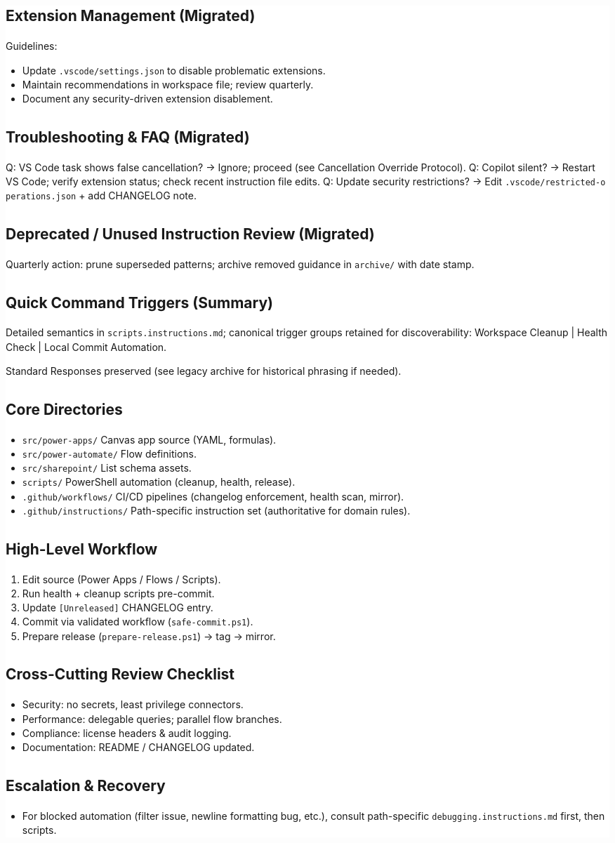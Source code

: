## Extension Management (Migrated)
Guidelines:
- Update `.vscode/settings.json` to disable problematic extensions.
- Maintain recommendations in workspace file; review quarterly.
- Document any security-driven extension disablement.

## Troubleshooting & FAQ (Migrated)
Q: VS Code task shows false cancellation? → Ignore; proceed (see Cancellation Override Protocol).
Q: Copilot silent? → Restart VS Code; verify extension status; check recent instruction file edits.
Q: Update security restrictions? → Edit `.vscode/restricted-operations.json` + add CHANGELOG note.

## Deprecated / Unused Instruction Review (Migrated)
Quarterly action: prune superseded patterns; archive removed guidance in `archive/` with date stamp.

## Quick Command Triggers (Summary)
Detailed semantics in `scripts.instructions.md`; canonical trigger groups retained for discoverability:
Workspace Cleanup | Health Check | Local Commit Automation.

Standard Responses preserved (see legacy archive for historical phrasing if needed).

## Core Directories
- `src/power-apps/` Canvas app source (YAML, formulas).
- `src/power-automate/` Flow definitions.
- `src/sharepoint/` List schema assets.
- `scripts/` PowerShell automation (cleanup, health, release).
- `.github/workflows/` CI/CD pipelines (changelog enforcement, health scan, mirror).
- `.github/instructions/` Path-specific instruction set (authoritative for domain rules).

## High-Level Workflow
1. Edit source (Power Apps / Flows / Scripts).
2. Run health + cleanup scripts pre-commit.
3. Update `[Unreleased]` CHANGELOG entry.
4. Commit via validated workflow (`safe-commit.ps1`).
5. Prepare release (`prepare-release.ps1`) → tag → mirror.

## Cross-Cutting Review Checklist
- Security: no secrets, least privilege connectors.
- Performance: delegable queries; parallel flow branches.
- Compliance: license headers & audit logging.
- Documentation: README / CHANGELOG updated.

## Escalation & Recovery
- For blocked automation (filter issue, newline formatting bug, etc.), consult path-specific `debugging.instructions.md` first, then scripts.

